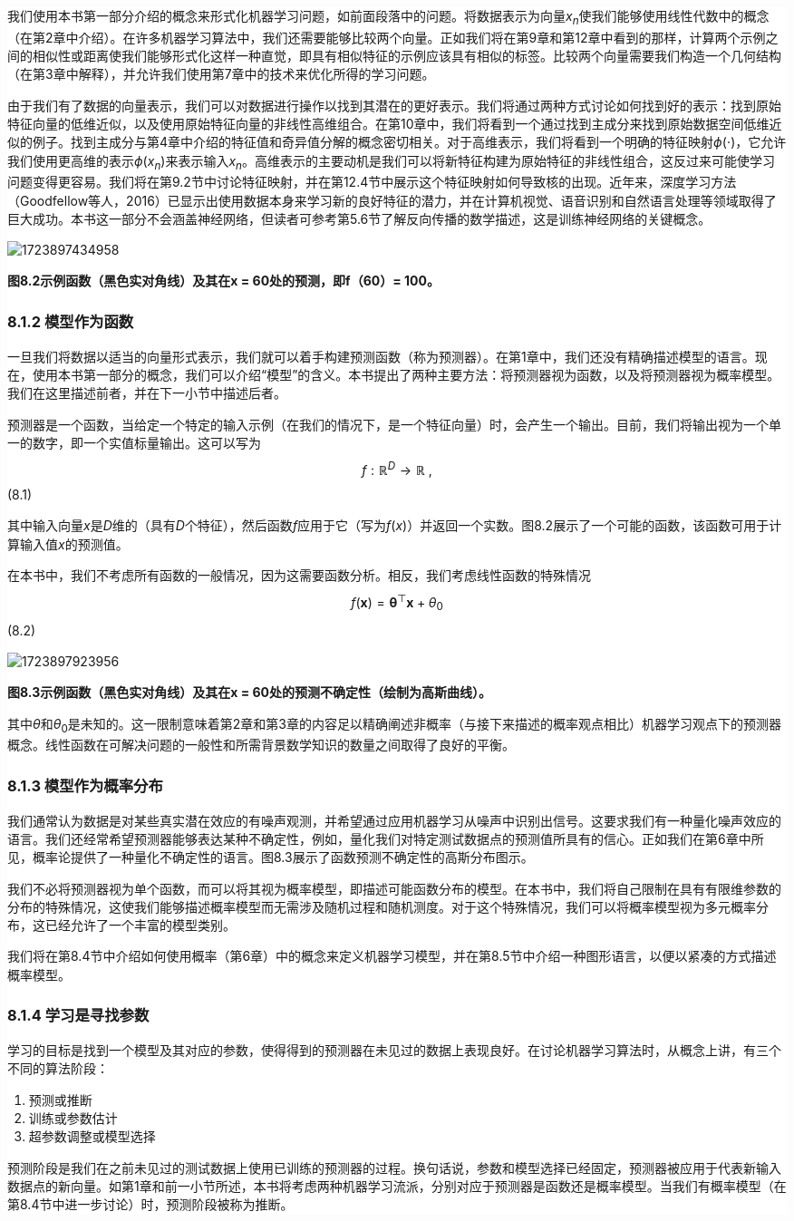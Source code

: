我们使用本书第一部分介绍的概念来形式化机器学习问题，如前面段落中的问题。将数据表示为向量$x_n$使我们能够使用线性代数中的概念（在第2章中介绍）。在许多机器学习算法中，我们还需要能够比较两个向量。正如我们将在第9章和第12章中看到的那样，计算两个示例之间的相似性或距离使我们能够形式化这样一种直觉，即具有相似特征的示例应该具有相似的标签。比较两个向量需要我们构造一个几何结构（在第3章中解释），并允许我们使用第7章中的技术来优化所得的学习问题。

由于我们有了数据的向量表示，我们可以对数据进行操作以找到其潜在的更好表示。我们将通过两种方式讨论如何找到好的表示：找到原始特征向量的低维近似，以及使用原始特征向量的非线性高维组合。在第10章中，我们将看到一个通过找到主成分来找到原始数据空间低维近似的例子。找到主成分与第4章中介绍的特征值和奇异值分解的概念密切相关。对于高维表示，我们将看到一个明确的特征映射$\phi(\cdot)$，它允许我们使用更高维的表示$\phi(x_n)$来表示输入$x_n$。高维表示的主要动机是我们可以将新特征构建为原始特征的非线性组合，这反过来可能使学习问题变得更容易。我们将在第9.2节中讨论特征映射，并在第12.4节中展示这个特征映射如何导致核的出现。近年来，深度学习方法（Goodfellow等人，2016）已显示出使用数据本身来学习新的良好特征的潜力，并在计算机视觉、语音识别和自然语言处理等领域取得了巨大成功。本书这一部分不会涵盖神经网络，但读者可参考第5.6节了解反向传播的数学描述，这是训练神经网络的关键概念。

![1723897434958](D:\机器学习的数学\第八章：当模型遇到数据\src\8.2.png)

**图8.2示例函数（黑色实对角线）及其在x = 60处的预测，即f（60）= 100。**

### 8.1.2 模型作为函数

一旦我们将数据以适当的向量形式表示，我们就可以着手构建预测函数（称为预测器）。在第1章中，我们还没有精确描述模型的语言。现在，使用本书第一部分的概念，我们可以介绍“模型”的含义。本书提出了两种主要方法：将预测器视为函数，以及将预测器视为概率模型。我们在这里描述前者，并在下一小节中描述后者。

预测器是一个函数，当给定一个特定的输入示例（在我们的情况下，是一个特征向量）时，会产生一个输出。目前，我们将输出视为一个单一的数字，即一个实值标量输出。这可以写为
$$f:\mathbb{R}^{D}\to\mathbb{R}\:,$$
(8.1)

其中输入向量$x$是$D$维的（具有$D$个特征），然后函数$f$应用于它（写为$f(x)$）并返回一个实数。图8.2展示了一个可能的函数，该函数可用于计算输入值$x$的预测值。

在本书中，我们不考虑所有函数的一般情况，因为这需要函数分析。相反，我们考虑线性函数的特殊情况
$$f(\boldsymbol{x})=\boldsymbol{\theta}^\top\boldsymbol{x}+\theta_0$$
(8.2)

![1723897923956](D:\机器学习的数学\第八章：当模型遇到数据\src\8.3.png)

**图8.3示例函数（黑色实对角线）及其在x = 60处的预测不确定性（绘制为高斯曲线）。**

其中$\theta$和$\theta_0$是未知的。这一限制意味着第2章和第3章的内容足以精确阐述非概率（与接下来描述的概率观点相比）机器学习观点下的预测器概念。线性函数在可解决问题的一般性和所需背景数学知识的数量之间取得了良好的平衡。

### 8.1.3 模型作为概率分布

我们通常认为数据是对某些真实潜在效应的有噪声观测，并希望通过应用机器学习从噪声中识别出信号。这要求我们有一种量化噪声效应的语言。我们还经常希望预测器能够表达某种不确定性，例如，量化我们对特定测试数据点的预测值所具有的信心。正如我们在第6章中所见，概率论提供了一种量化不确定性的语言。图8.3展示了函数预测不确定性的高斯分布图示。

我们不必将预测器视为单个函数，而可以将其视为概率模型，即描述可能函数分布的模型。在本书中，我们将自己限制在具有有限维参数的分布的特殊情况，这使我们能够描述概率模型而无需涉及随机过程和随机测度。对于这个特殊情况，我们可以将概率模型视为多元概率分布，这已经允许了一个丰富的模型类别。

我们将在第8.4节中介绍如何使用概率（第6章）中的概念来定义机器学习模型，并在第8.5节中介绍一种图形语言，以便以紧凑的方式描述概率模型。

### 8.1.4 学习是寻找参数

学习的目标是找到一个模型及其对应的参数，使得得到的预测器在未见过的数据上表现良好。在讨论机器学习算法时，从概念上讲，有三个不同的算法阶段：

1. 预测或推断
2. 训练或参数估计
3. 超参数调整或模型选择

预测阶段是我们在之前未见过的测试数据上使用已训练的预测器的过程。换句话说，参数和模型选择已经固定，预测器被应用于代表新输入数据点的新向量。如第1章和前一小节所述，本书将考虑两种机器学习流派，分别对应于预测器是函数还是概率模型。当我们有概率模型（在第8.4节中进一步讨论）时，预测阶段被称为推断。
